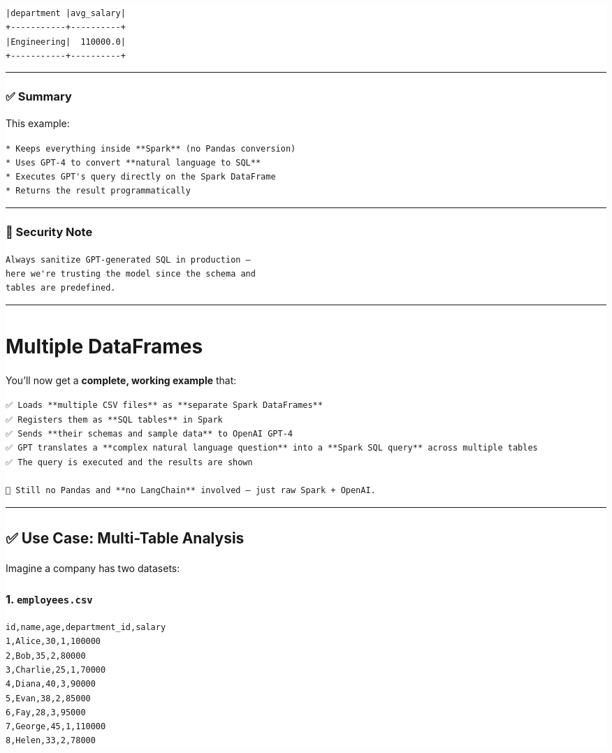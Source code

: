 ```
|department |avg_salary|
+-----------+----------+
|Engineering|  110000.0|
+-----------+----------+
```

---

### ✅ Summary

This example:

	* Keeps everything inside **Spark** (no Pandas conversion)
	* Uses GPT-4 to convert **natural language to SQL**
	* Executes GPT's query directly on the Spark DataFrame
	* Returns the result programmatically

---

### 🔐 Security Note

	Always sanitize GPT-generated SQL in production — 
	here we're trusting the model since the schema and 
	tables are predefined.

---

# Multiple DataFrames


You’ll now get a **complete, working example** that:

	✅ Loads **multiple CSV files** as **separate Spark DataFrames**
	✅ Registers them as **SQL tables** in Spark
	✅ Sends **their schemas and sample data** to OpenAI GPT-4
	✅ GPT translates a **complex natural language question** into a **Spark SQL query** across multiple tables
	✅ The query is executed and the results are shown
	
	🛑 Still no Pandas and **no LangChain** involved — just raw Spark + OpenAI.

---

## ✅ Use Case: Multi-Table Analysis

Imagine a company has two datasets:

### 1. `employees.csv`

```csv
id,name,age,department_id,salary
1,Alice,30,1,100000
2,Bob,35,2,80000
3,Charlie,25,1,70000
4,Diana,40,3,90000
5,Evan,38,2,85000
6,Fay,28,3,95000
7,George,45,1,110000
8,Helen,33,2,78000
```
